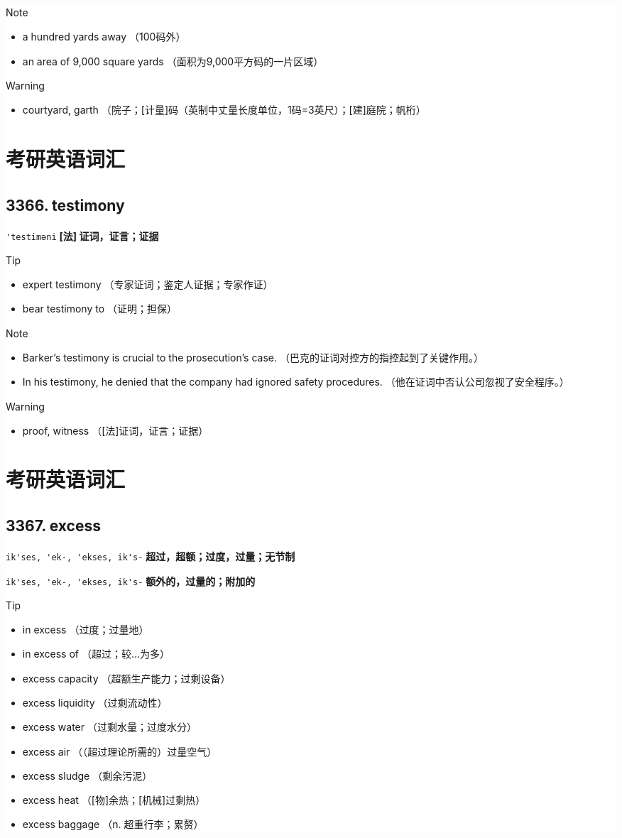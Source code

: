 > [!NOTE]
>
> - a hundred yards away （100码外）
>
> - an area of 9,000 square yards （面积为9,000平方码的一片区域）
>

> [!WARNING]
>
> - courtyard, garth （院子；[计量]码（英制中丈量长度单位，1码=3英尺）；[建]庭院；帆桁）
>

# 考研英语词汇

## 3366. testimony

`'testiməni`  **[法] 证词，证言；证据**

> [!TIP]
>
> - expert testimony （专家证词；鉴定人证据；专家作证）
>
> - bear testimony to （证明；担保）
>

> [!NOTE]
>
> - Barker’s testimony is crucial to the prosecution’s case. （巴克的证词对控方的指控起到了关键作用。）
>
> - In his testimony, he denied that the company had ignored safety procedures. （他在证词中否认公司忽视了安全程序。）
>

> [!WARNING]
>
> - proof, witness （[法]证词，证言；证据）
>

# 考研英语词汇

## 3367. excess

`ik'ses, 'ek-, 'ekses, ik's-`  **超过，超额；过度，过量；无节制**

`ik'ses, 'ek-, 'ekses, ik's-`  **额外的，过量的；附加的**

> [!TIP]
>
> - in excess （过度；过量地）
>
> - in excess of （超过；较…为多）
>
> - excess capacity （超额生产能力；过剩设备）
>
> - excess liquidity （过剩流动性）
>
> - excess water （过剩水量；过度水分）
>
> - excess air （（超过理论所需的）过量空气）
>
> - excess sludge （剩余污泥）
>
> - excess heat （[物]余热；[机械]过剩热）
>
> - excess baggage （n. 超重行李；累赘）